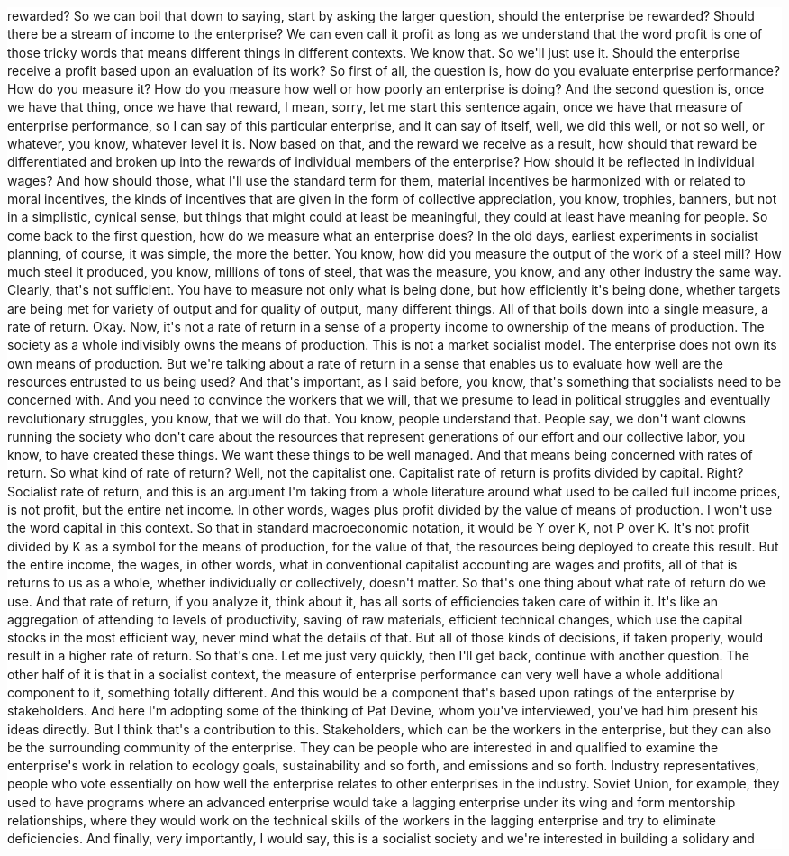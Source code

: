 rewarded? So we can boil that down to saying, start by asking the larger question, should the enterprise be rewarded? Should there be a stream of income to the enterprise? We can even call it profit as long as we understand that the word profit is one of those tricky words that means different things in different contexts. We know that. So we'll just use it. Should the enterprise receive a profit based upon an evaluation of its work? So first of all, the question is, how do you evaluate enterprise performance? How do you measure it? How do you measure how well or how poorly an enterprise is doing? And the second question is, once we have that thing, once we have that reward, I mean, sorry, let me start this sentence again, once we have that measure of enterprise performance, so I can say of this particular enterprise, and it can say of itself, well, we did this well, or not so well, or whatever, you know, whatever level it is. Now based on that, and the reward we receive as a result, how should that reward be differentiated and broken up into the rewards of individual members of the enterprise? How should it be reflected in individual wages? And how should those, what I'll use the standard term for them, material incentives be harmonized with or related to moral incentives, the kinds of incentives that are given in the form of collective appreciation, you know, trophies, banners, but not in a simplistic, cynical sense, but things that might could at least be meaningful, they could at least have meaning for people. So come back to the first question, how do we measure what an enterprise does? In the old days, earliest experiments in socialist planning, of course, it was simple, the more the better. You know, how did you measure the output of the work of a steel mill? How much steel it produced, you know, millions of tons of steel, that was the measure, you know, and any other industry the same way. Clearly, that's not sufficient. You have to measure not only what is being done, but how efficiently it's being done, whether targets are being met for variety of output and for quality of output, many different things. All of that boils down into a single measure, a rate of return. Okay. Now, it's not a rate of return in a sense of a property income to ownership of the means of production. The society as a whole indivisibly owns the means of production. This is not a market socialist model. The enterprise does not own its own means of production. But we're talking about a rate of return in a sense that enables us to evaluate how well are the resources entrusted to us being used? And that's important, as I said before, you know, that's something that socialists need to be concerned with. And you need to convince the workers that we will, that we presume to lead in political struggles and eventually revolutionary struggles, you know, that we will do that. You know, people understand that. People say, we don't want clowns running the society who don't care about the resources that represent generations of our effort and our collective labor, you know, to have created these things. We want these things to be well managed. And that means being concerned with rates of return. So what kind of rate of return? Well, not the capitalist one. Capitalist rate of return is profits divided by capital. Right? Socialist rate of return, and this is an argument I'm taking from a whole literature around what used to be called full income prices, is not profit, but the entire net income. In other words, wages plus profit divided by the value of means of production. I won't use the word capital in this context. So that in standard macroeconomic notation, it would be Y over K, not P over K. It's not profit divided by K as a symbol for the means of production, for the value of that, the resources being deployed to create this result. But the entire income, the wages, in other words, what in conventional capitalist accounting are wages and profits, all of that is returns to us as a whole, whether individually or collectively, doesn't matter. So that's one thing about what rate of return do we use. And that rate of return, if you analyze it, think about it, has all sorts of efficiencies taken care of within it. It's like an aggregation of attending to levels of productivity, saving of raw materials, efficient technical changes, which use the capital stocks in the most efficient way, never mind what the details of that. But all of those kinds of decisions, if taken properly, would result in a higher rate of return. So that's one. Let me just very quickly, then I'll get back, continue with another question. The other half of it is that in a socialist context, the measure of enterprise performance can very well have a whole additional component to it, something totally different. And this would be a component that's based upon ratings of the enterprise by stakeholders. And here I'm adopting some of the thinking of Pat Devine, whom you've interviewed, you've had him present his ideas directly. But I think that's a contribution to this. Stakeholders, which can be the workers in the enterprise, but they can also be the surrounding community of the enterprise. They can be people who are interested in and qualified to examine the enterprise's work in relation to ecology goals, sustainability and so forth, and emissions and so forth. Industry representatives, people who vote essentially on how well the enterprise relates to other enterprises in the industry. Soviet Union, for example, they used to have programs where an advanced enterprise would take a lagging enterprise under its wing and form mentorship relationships, where they would work on the technical skills of the workers in the lagging enterprise and try to eliminate deficiencies. And finally, very importantly, I would say, this is a socialist society and we're interested in building a solidary and